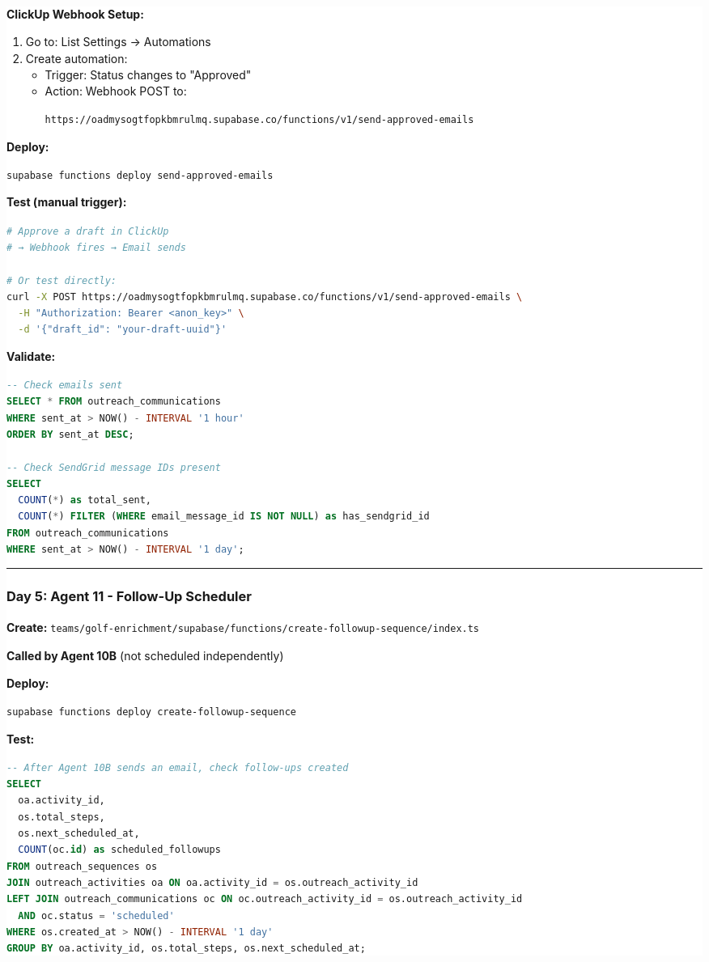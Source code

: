 **ClickUp Webhook Setup:**
1. Go to: List Settings → Automations
2. Create automation:
   - Trigger: Status changes to "Approved"
   - Action: Webhook POST to:
     ```
     https://oadmysogtfopkbmrulmq.supabase.co/functions/v1/send-approved-emails
     ```

**Deploy:**
```bash
supabase functions deploy send-approved-emails
```

**Test (manual trigger):**
```bash
# Approve a draft in ClickUp
# → Webhook fires → Email sends

# Or test directly:
curl -X POST https://oadmysogtfopkbmrulmq.supabase.co/functions/v1/send-approved-emails \
  -H "Authorization: Bearer <anon_key>" \
  -d '{"draft_id": "your-draft-uuid"}'
```

**Validate:**
```sql
-- Check emails sent
SELECT * FROM outreach_communications
WHERE sent_at > NOW() - INTERVAL '1 hour'
ORDER BY sent_at DESC;

-- Check SendGrid message IDs present
SELECT
  COUNT(*) as total_sent,
  COUNT(*) FILTER (WHERE email_message_id IS NOT NULL) as has_sendgrid_id
FROM outreach_communications
WHERE sent_at > NOW() - INTERVAL '1 day';
```

---

### Day 5: Agent 11 - Follow-Up Scheduler

**Create:** `teams/golf-enrichment/supabase/functions/create-followup-sequence/index.ts`

**Called by Agent 10B** (not scheduled independently)

**Deploy:**
```bash
supabase functions deploy create-followup-sequence
```

**Test:**
```sql
-- After Agent 10B sends an email, check follow-ups created
SELECT
  oa.activity_id,
  os.total_steps,
  os.next_scheduled_at,
  COUNT(oc.id) as scheduled_followups
FROM outreach_sequences os
JOIN outreach_activities oa ON oa.activity_id = os.outreach_activity_id
LEFT JOIN outreach_communications oc ON oc.outreach_activity_id = os.outreach_activity_id
  AND oc.status = 'scheduled'
WHERE os.created_at > NOW() - INTERVAL '1 day'
GROUP BY oa.activity_id, os.total_steps, os.next_scheduled_at;

```